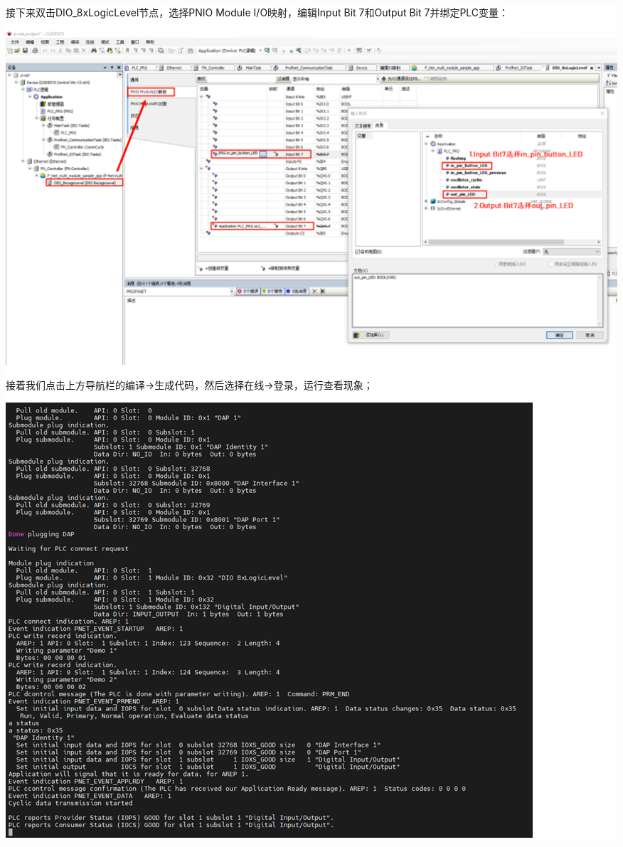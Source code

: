 接下来双击DIO_8xLogicLevel节点，选择PNIO Module I/O映射，编辑Input Bit 7和Output Bit 7并绑定PLC变量：

![image-20241217154418088](figures/image-20241217154418088.png)

接着我们点击上方导航栏的编译->生成代码，然后选择在线->登录，运行查看现象；

![image-20241217154427784](figures/image-20241217154427784.png)
